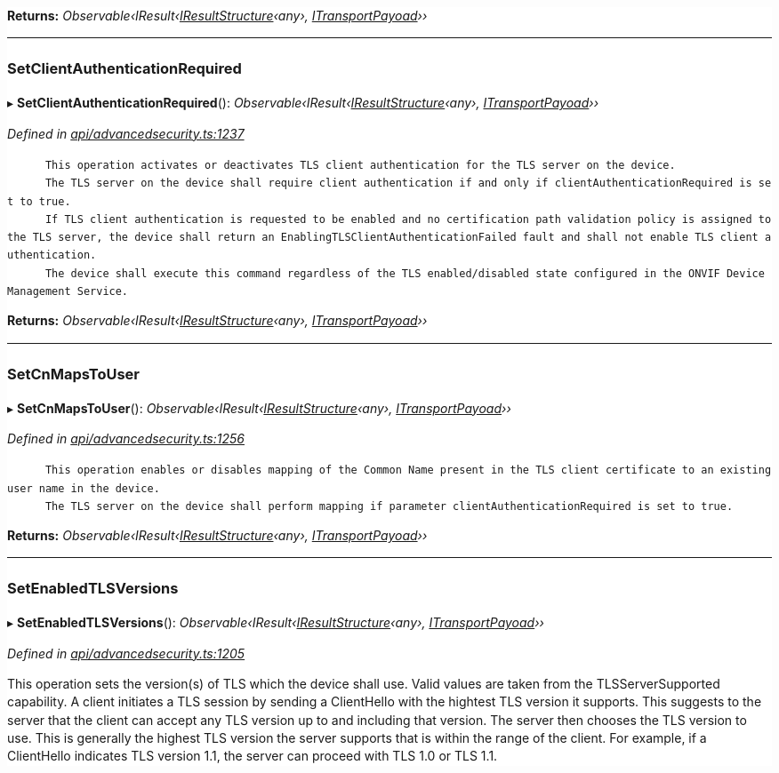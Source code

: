 **Returns:** *Observable‹IResult‹[IResultStructure](../interfaces/_soap_request_.iresultstructure.md)‹any›, [ITransportPayoad](../interfaces/_config_interfaces_.itransportpayoad.md)››*

___

###  SetClientAuthenticationRequired

▸ **SetClientAuthenticationRequired**(): *Observable‹IResult‹[IResultStructure](../interfaces/_soap_request_.iresultstructure.md)‹any›, [ITransportPayoad](../interfaces/_config_interfaces_.itransportpayoad.md)››*

*Defined in [api/advancedsecurity.ts:1237](https://github.com/patrickmichalina/onvif-rx/blob/3e9b152/src/api/advancedsecurity.ts#L1237)*

          This operation activates or deactivates TLS client authentication for the TLS server on the device.
          The TLS server on the device shall require client authentication if and only if clientAuthenticationRequired is set to true.
          If TLS client authentication is requested to be enabled and no certification path validation policy is assigned to the TLS server, the device shall return an EnablingTLSClientAuthenticationFailed fault and shall not enable TLS client authentication.
          The device shall execute this command regardless of the TLS enabled/disabled state configured in the ONVIF Device Management Service.

**Returns:** *Observable‹IResult‹[IResultStructure](../interfaces/_soap_request_.iresultstructure.md)‹any›, [ITransportPayoad](../interfaces/_config_interfaces_.itransportpayoad.md)››*

___

###  SetCnMapsToUser

▸ **SetCnMapsToUser**(): *Observable‹IResult‹[IResultStructure](../interfaces/_soap_request_.iresultstructure.md)‹any›, [ITransportPayoad](../interfaces/_config_interfaces_.itransportpayoad.md)››*

*Defined in [api/advancedsecurity.ts:1256](https://github.com/patrickmichalina/onvif-rx/blob/3e9b152/src/api/advancedsecurity.ts#L1256)*

          This operation enables or disables mapping of the Common Name present in the TLS client certificate to an existing user name in the device.
          The TLS server on the device shall perform mapping if parameter clientAuthenticationRequired is set to true.

**Returns:** *Observable‹IResult‹[IResultStructure](../interfaces/_soap_request_.iresultstructure.md)‹any›, [ITransportPayoad](../interfaces/_config_interfaces_.itransportpayoad.md)››*

___

###  SetEnabledTLSVersions

▸ **SetEnabledTLSVersions**(): *Observable‹IResult‹[IResultStructure](../interfaces/_soap_request_.iresultstructure.md)‹any›, [ITransportPayoad](../interfaces/_config_interfaces_.itransportpayoad.md)››*

*Defined in [api/advancedsecurity.ts:1205](https://github.com/patrickmichalina/onvif-rx/blob/3e9b152/src/api/advancedsecurity.ts#L1205)*

  This operation sets the version(s) of TLS which the device shall use.  Valid values are taken from the TLSServerSupported capability.
  A client initiates a TLS session by sending a ClientHello with the hightest TLS version it supports.  This suggests to the server that the client can accept any TLS version up to and including that version.
  The server then chooses the TLS version to use.  This is generally the highest TLS version the server supports that is within the range of the client.  For example, if a ClientHello indicates TLS version 1.1, the server can proceed with TLS 1.0 or TLS 1.1.